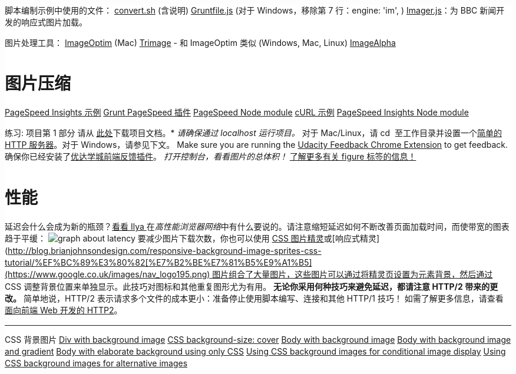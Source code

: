脚本编制示例中使用的文件：
[convert.sh](http://udacity.github.io/responsive-images/convert.sh) (含说明)
[Gruntfile.js](http://udacity.github.io/responsive-images/Gruntfile.js) (对于 Windows，移除第 7 行：engine: 'im',
)
[Imager.js](https://github.com/BBC-News/Imager.js/)：为 BBC 新闻开发的响应式图片加载。

图片处理工具：
[ImageOptim](http://imageoptim.com/) (Mac)
[Trimage](http://trimage.org/) - 和 ImageOptim 类似 (Windows, Mac, Linux)
[ImageAlpha](https://github.com/pornel/ImageAlpha)

# 图片压缩
[PageSpeed Insights 示例](https://developers.google.com/speed/pagespeed/insights/?url=simpl.info%2Fcssfilters)
[Grunt PageSpeed 插件](https://www.npmjs.com/package/grunt-pagespeed)
[PageSpeed Node module](https://github.com/addyosmani/psi/)
[cURL 示例](http://www.thegeekstuff.com/2012/04/curl-examples/)
[PageSpeed Insights Node module](https://github.com/addyosmani/psi/)

练习: 项目第 1 部分
请从 [此处](http://udacity.github.io/responsive-images/downloads/RI-Project-Part-1-Start.zip)下载项目文档。*
*请确保通过 localhost 运行项目。* 对于 Mac/Linux，请 cd
 至工作目录并设置一个[简单的 HTTP 服务器](http://www.linuxjournal.com/content/tech-tip-really-simple-http-server-python)。对于 Windows，请参见下文。
Make sure you are running the [Udacity Feedback Chrome Extension](https://chrome.google.com/webstore/detail/udacity-front-end-feedbac/melpgahbngpgnbhhccnopmlmpbmdaeoi) to get feedback. 确保你已经安装了[优达学城前端反馈插件](https://chrome.google.com/webstore/detail/udacity-front-end-feedbac/melpgahbngpgnbhhccnopmlmpbmdaeoi)。
*打开控制台，看看图片的总体积！*
[了解更多有关 figure 标签的信息！](https://developer.mozilla.org/en-US/docs/Web/HTML/Element/figure)

# 性能
延迟会什么会成为新的瓶颈？[看看 Ilya ](http://chimera.labs.oreilly.com/books/1230000000545/ch10.html#MORE_BANDWIDTH_DOESNT_MATTER_MUCH)在*高性能浏览器网络*中有什么要说的。请注意缩短延迟如何不断改善页面加载时间，而使带宽的图表趋于平缓：
![graph about latency](http://upload-images.jianshu.io/upload_images/1768578-826454c6055633cc.png?imageMogr2/auto-orient/strip%7CimageView2/2/w/1240)
要减少图片下载次数，你也可以使用 [CSS 图片精灵](https://developer.mozilla.org/en-US/docs/Web/Guide/CSS/CSS_Image_Sprites)或[响应式精灵](http://blog.brianjohnsondesign.com/responsive-background-image-sprites-css-tutorial/%EF%BC%89%E3%80%82[%E7%B2%BE%E7%81%B5%E9%A1%B5](https://www.google.co.uk/images/nav_logo195.png) 图片组合了大量图片，这些图片可以通过将精灵页设置为元素背景，然后通过 CSS 调整背景位置来单独显示。此技巧对图标和其他重复图形尤为有用。
**无论你采用何种技巧来避免延迟，都请注意 HTTP/2 带来的更改。**
简单地说，HTTP/2 表示请求多个文件的成本更小：准备停止使用脚本编写、连接和其他 HTTP/1 技巧！
如需了解更多信息，请查看[面向前端 Web 开发的 HTTP2](https://mattwilcox.net/web-development/http2-for-front-end-web-developers)。

---

CSS 背景图片
[Div with background image](http://udacity.github.io/responsive-images/examples/2-06/divWithBackgroundImage)
[CSS background-size: cover](http://udacity.github.io/responsive-images/examples/2-06/backgroundSizeCover)
[Body with background image](http://udacity.github.io/responsive-images/examples/2-06/bodyWithBackgroundImage)
[Body with background image and gradient](http://udacity.github.io/responsive-images/examples/2-06/bodyWithBackgroundImageAndGradient)
[Body with elaborate background using only CSS](http://udacity.github.io/responsive-images/examples/2-06/bodyWithElaboratePatternPureCSS)
[Using CSS background images for conditional image display](http://udacity.github.io/responsive-images/examples/2-06/backgroundImageConditional)
[Using CSS background images for alternative images](http://udacity.github.io/responsive-images/examples/2-06/backgroundImageAlternative)